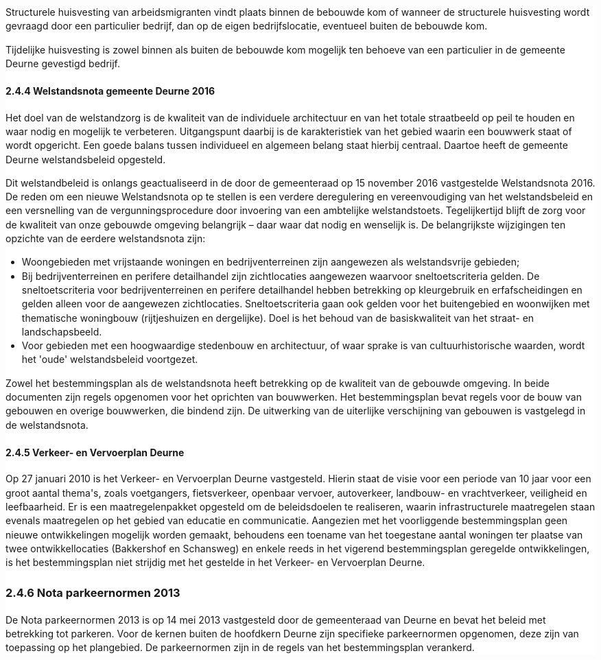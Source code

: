 Structurele huisvesting van arbeidsmigranten vindt plaats binnen de bebouwde kom of wanneer de structurele huisvesting wordt gevraagd door een particulier bedrijf, dan op de eigen bedrijfslocatie, eventueel buiten de bebouwde kom.

Tijdelijke huisvesting is zowel binnen als buiten de bebouwde kom mogelijk ten behoeve van een particulier in de gemeente Deurne gevestigd bedrijf.

#### **2.4.4 Welstandsnota gemeente Deurne 2016**

Het doel van de welstandzorg is de kwaliteit van de individuele architectuur en van het totale straatbeeld op peil te houden en waar nodig en mogelijk te verbeteren. Uitgangspunt daarbij is de karakteristiek van het gebied waarin een bouwwerk staat of wordt opgericht. Een goede balans tussen individueel en algemeen belang staat hierbij centraal. Daartoe heeft de gemeente Deurne welstandsbeleid opgesteld.

Dit welstandbeleid is onlangs geactualiseerd in de door de gemeenteraad op 15 november 2016 vastgestelde Welstandsnota 2016. De reden om een nieuwe Welstandsnota op te stellen is een verdere deregulering en vereenvoudiging van het welstandsbeleid en een versnelling van de vergunningsprocedure door invoering van een ambtelijke welstandstoets. Tegelijkertijd blijft de zorg voor de kwaliteit van onze gebouwde omgeving belangrijk – daar waar dat nodig en wenselijk is. De belangrijkste wijzigingen ten opzichte van de eerdere welstandsnota zijn:

- Woongebieden met vrijstaande woningen en bedrijventerreinen zijn aangewezen als welstandsvrije gebieden;
- Bij bedrijventerreinen en perifere detailhandel zijn zichtlocaties aangewezen waarvoor sneltoetscriteria gelden. De sneltoetscriteria voor bedrijventerreinen en perifere detailhandel hebben betrekking op kleurgebruik en erfafscheidingen en gelden alleen voor de aangewezen zichtlocaties. Sneltoetscriteria gaan ook gelden voor het buitengebied en woonwijken met thematische woningbouw (rijtjeshuizen en dergelijke). Doel is het behoud van de basiskwaliteit van het straat- en landschapsbeeld.
- Voor gebieden met een hoogwaardige stedenbouw en architectuur, of waar sprake is van cultuurhistorische waarden, wordt het 'oude' welstandsbeleid voortgezet.

Zowel het bestemmingsplan als de welstandsnota heeft betrekking op de kwaliteit van de gebouwde omgeving. In beide documenten zijn regels opgenomen voor het oprichten van bouwwerken. Het bestemmingsplan bevat regels voor de bouw van gebouwen en overige bouwwerken, die bindend zijn. De uitwerking van de uiterlijke verschijning van gebouwen is vastgelegd in de welstandsnota.

#### **2.4.5 Verkeer- en Vervoerplan Deurne**

Op 27 januari 2010 is het Verkeer- en Vervoerplan Deurne vastgesteld. Hierin staat de visie voor een periode van 10 jaar voor een groot aantal thema's, zoals voetgangers, fietsverkeer, openbaar vervoer, autoverkeer, landbouw- en vrachtverkeer, veiligheid en leefbaarheid. Er is een maatregelenpakket opgesteld om de beleidsdoelen te realiseren, waarin infrastructurele maatregelen staan evenals maatregelen op het gebied van educatie en communicatie. Aangezien met het voorliggende bestemmingsplan geen nieuwe ontwikkelingen mogelijk worden gemaakt, behoudens een toename van het toegestane aantal woningen ter plaatse van twee ontwikkellocaties (Bakkershof en Schansweg) en enkele reeds in het vigerend bestemmingsplan geregelde ontwikkelingen, is het bestemmingsplan niet strijdig met het gestelde in het Verkeer- en Vervoerplan Deurne.

### **2.4.6 Nota parkeernormen 2013**

De Nota parkeernormen 2013 is op 14 mei 2013 vastgesteld door de gemeenteraad van Deurne en bevat het beleid met betrekking tot parkeren. Voor de kernen buiten de hoofdkern Deurne zijn specifieke parkeernormen opgenomen, deze zijn van toepassing op het plangebied. De parkeernormen zijn in de regels van het bestemmingsplan verankerd.

